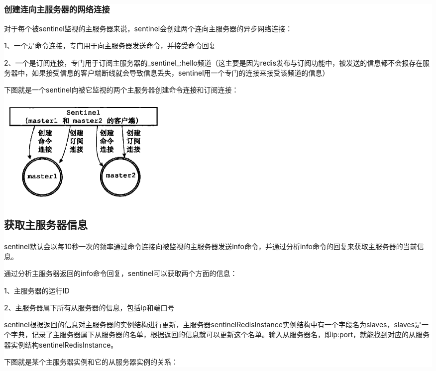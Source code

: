### 创建连向主服务器的网络连接

对于每个被sentinel监视的主服务器来说，sentinel会创建两个连向主服务器的异步网络连接：

1、一个是命令连接，专门用于向主服务器发送命令，并接受命令回复

2、一个是订阅连接，专门用于订阅主服务器的\_sentinel\_:hello频道（这主要是因为redis发布与订阅功能中，被发送的信息都不会报存在服务器中，如果接受信息的客户端断线就会导致信息丢失，sentinel用一个专门的连接来接受该频道的信息）

下图就是一个sentinel向被它监视的两个主服务器创建命令连接和订阅连接：

<img src="QQ图片20200621205546.png" alt="QQ图片20200621205546" style="zoom:50%;" />

## 获取主服务器信息

sentinel默认会以每10秒一次的频率通过命令连接向被监视的主服务器发送info命令，并通过分析info命令的回复来获取主服务器的当前信息。

通过分析主服务器返回的info命令回复，sentinel可以获取两个方面的信息：

1、主服务器的运行ID

2、主服务器属下所有从服务器的信息，包括ip和端口号

sentinel根据返回的信息对主服务器的实例结构进行更新，主服务器sentinelRedisInstance实例结构中有一个字段名为slaves，slaves是一个字典，记录了主服务器属下从服务器的名单，根据返回的信息就可以更新这个名单。输入从服务器名，即ip:port，就能找到对应的从服务器实例结构sentinelRedisInstance。

下图就是某个主服务器实例和它的从服务器实例的关系：
